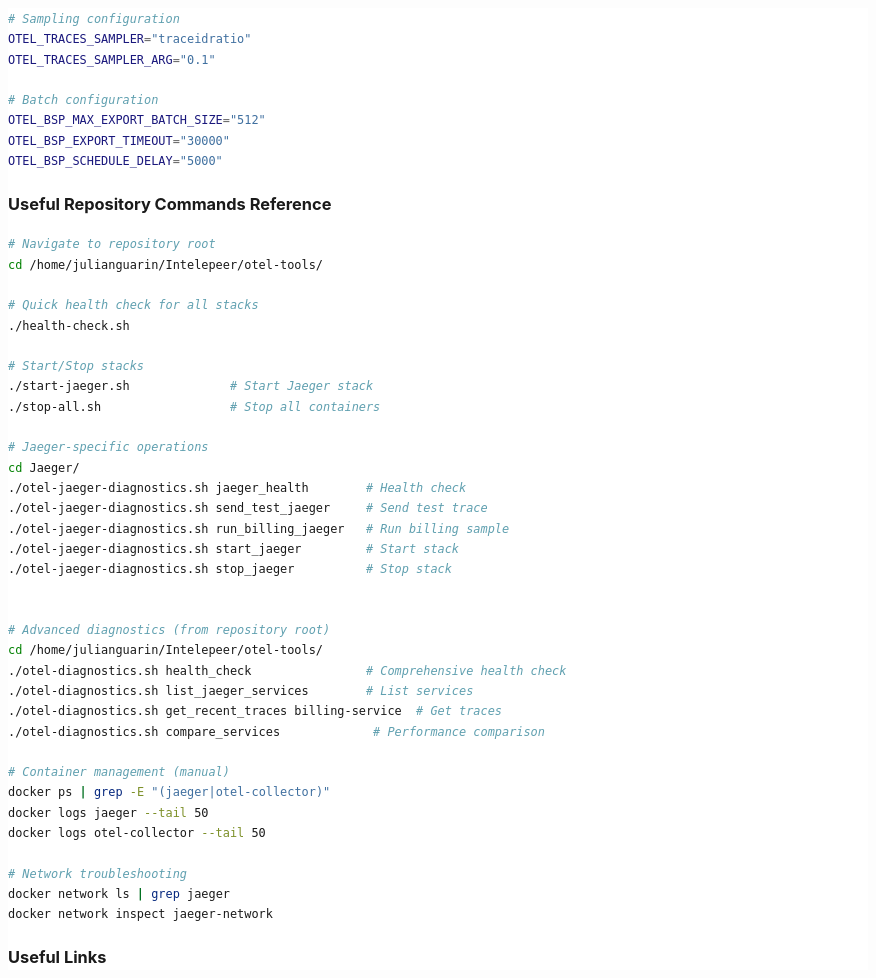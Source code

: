 ```bash
# Sampling configuration
OTEL_TRACES_SAMPLER="traceidratio"
OTEL_TRACES_SAMPLER_ARG="0.1"

# Batch configuration
OTEL_BSP_MAX_EXPORT_BATCH_SIZE="512"
OTEL_BSP_EXPORT_TIMEOUT="30000"
OTEL_BSP_SCHEDULE_DELAY="5000"
```

### Useful Repository Commands Reference

```bash
# Navigate to repository root
cd /home/julianguarin/Intelepeer/otel-tools/

# Quick health check for all stacks
./health-check.sh

# Start/Stop stacks
./start-jaeger.sh              # Start Jaeger stack
./stop-all.sh                  # Stop all containers

# Jaeger-specific operations
cd Jaeger/
./otel-jaeger-diagnostics.sh jaeger_health        # Health check
./otel-jaeger-diagnostics.sh send_test_jaeger     # Send test trace
./otel-jaeger-diagnostics.sh run_billing_jaeger   # Run billing sample
./otel-jaeger-diagnostics.sh start_jaeger         # Start stack
./otel-jaeger-diagnostics.sh stop_jaeger          # Stop stack


# Advanced diagnostics (from repository root)
cd /home/julianguarin/Intelepeer/otel-tools/
./otel-diagnostics.sh health_check                # Comprehensive health check
./otel-diagnostics.sh list_jaeger_services        # List services
./otel-diagnostics.sh get_recent_traces billing-service  # Get traces
./otel-diagnostics.sh compare_services             # Performance comparison

# Container management (manual)
docker ps | grep -E "(jaeger|otel-collector)"
docker logs jaeger --tail 50
docker logs otel-collector --tail 50

# Network troubleshooting
docker network ls | grep jaeger
docker network inspect jaeger-network
```


### Useful Links
